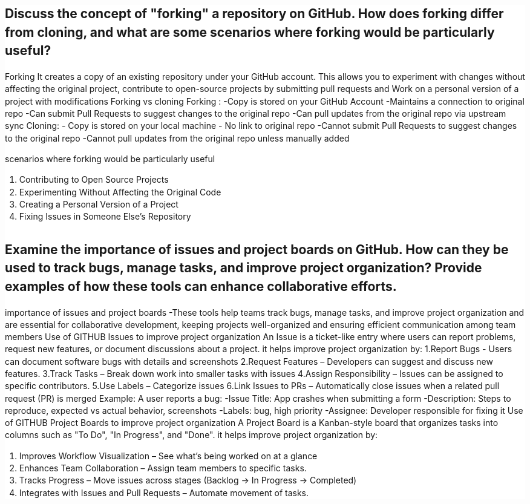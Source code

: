 ## Discuss the concept of "forking" a repository on GitHub. How does forking differ from cloning, and what are some scenarios where forking would be particularly useful?
Forking
It creates a copy of an existing repository under your GitHub account. This allows you to experiment with changes without affecting the original project, contribute to open-source projects by submitting pull requests and Work on a personal version of a project with modifications
Forking vs cloning
    Forking :
     -Copy is stored on your GitHub Account
     -Maintains a connection to original repo
     -Can submit Pull Requests to suggest changes to the original repo
     -Can pull updates from the original repo via upstream sync
   Cloning:
     - Copy is stored on your local machine
     - No link to original repo
     -Cannot submit Pull Requests to suggest changes to the original repo
     -Cannot pull updates from the original repo unless manually added

scenarios where forking would be particularly useful
1. Contributing to Open Source Projects
2. Experimenting Without Affecting the Original Code
3. Creating a Personal Version of a Project
4. Fixing Issues in Someone Else’s Repository

## Examine the importance of issues and project boards on GitHub. How can they be used to track bugs, manage tasks, and improve project organization? Provide examples of how these tools can enhance collaborative efforts.
importance of issues and project boards
-These tools help teams track bugs, manage tasks, and improve project organization and are essential for collaborative development, keeping projects well-organized and ensuring efficient communication among team members
Use of GITHUB Issues to improve project organization
An Issue is a ticket-like entry where users can report problems, request new features, or document discussions about a project. it helps improve project organization by:
1.Report Bugs - Users can document software bugs with details and screenshots
2.Request Features – Developers can suggest and discuss new features.
3.Track Tasks – Break down work into smaller tasks with issues
4.Assign Responsibility – Issues can be assigned to specific contributors.
5.Use Labels – Categorize issues
6.Link Issues to PRs – Automatically close issues when a related pull request (PR) is merged
Example:
A user reports a bug:
  -Issue Title: App crashes when submitting a form
  -Description: Steps to reproduce, expected vs actual behavior, screenshots
  -Labels: bug, high priority
  -Assignee: Developer responsible for fixing it
Use of GITHUB Project Boards to improve project organization
A Project Board is a Kanban-style board that organizes tasks into columns such as "To Do", "In Progress", and "Done". it helps improve project organization by:
1. Improves Workflow Visualization – See what’s being worked on at a glance
2. Enhances Team Collaboration – Assign team members to specific tasks.
3. Tracks Progress – Move issues across stages (Backlog → In Progress → Completed)
4.  Integrates with Issues and Pull Requests – Automate movement of tasks.
